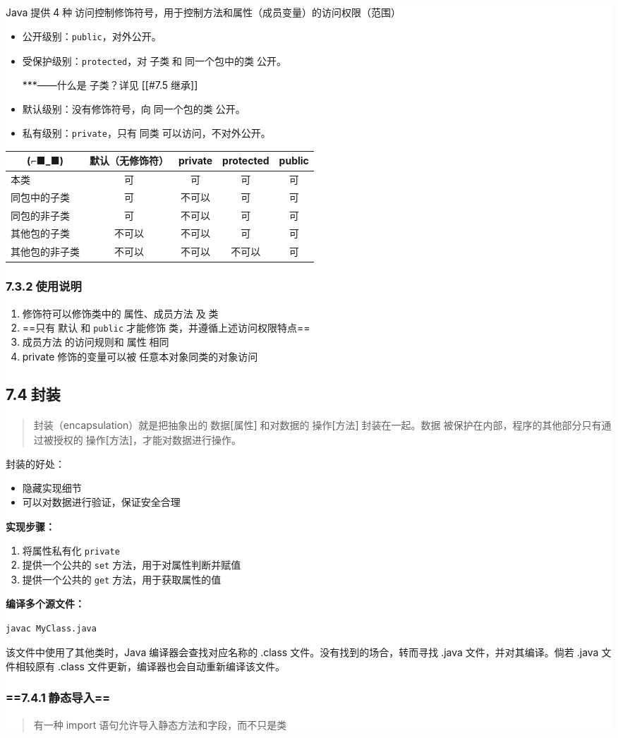 Java 提供 4 种 访问控制修饰符号，用于控制方法和属性（成员变量）的访问权限（范围）

* 公开级别：`public`，对外公开。

* 受保护级别：`protected`，对 子类 和 同一个包中的类 公开。

	***——什么是 子类？详见 [[#7.5 继承]]

* 默认级别：没有修饰符号，向 同一个包的类 公开。

* 私有级别：`private`，只有 同类 可以访问，不对外公开。

| (⌐■_■)         | 默认（无修饰符） | private | protected | public |
| -------------- | :--------------: | :-----: | :-------: | :----: |
| 本类           |        可        |   可    |    可     |   可   |
| 同包中的子类   |        可        | 不可以  |    可     |   可   |
| 同包的非子类   |        可        | 不可以  |    可     |   可   |
| 其他包的子类   |      不可以      | 不可以  |    可     |   可   |
| 其他包的非子类 |      不可以      | 不可以  |  不可以   |   可   |

### 7.3.2 使用说明

1. 修饰符可以修饰类中的 属性、成员方法 及 类
2. ==只有 默认 和 `public` 才能修饰 类，并遵循上述访问权限特点==
3. 成员方法 的访问规则和 属性 相同
4. private 修饰的变量可以被 任意本对象同类的对象访问

## 7.4 封装

> 封装（encapsulation）就是把抽象出的 数据[属性] 和对数据的 操作[方法] 封装在一起。数据 被保护在内部，程序的其他部分只有通过被授权的 操作[方法]，才能对数据进行操作。

封装的好处：

* 隐藏实现细节
* 可以对数据进行验证，保证安全合理

**实现步骤：**

1. 将属性私有化 `private`
2. 提供一个公共的 `set` 方法，用于对属性判断并赋值
3. 提供一个公共的 `get` 方法，用于获取属性的值

**编译多个源文件：**

```cmd
javac MyClass.java
```

该文件中使用了其他类时，Java 编译器会查找对应名称的 .class 文件。没有找到的场合，转而寻找 .java 文件，并对其编译。倘若 .java 文件相较原有 .class 文件更新，编译器也会自动重新编译该文件。

### ==7.4.1 静态导入==

> 有一种 import 语句允许导入静态方法和字段，而不只是类
